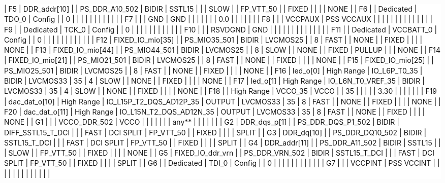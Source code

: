 | F5         | DDR_addr[10]      |            | PS_DDR_A10_502          | BIDIR         | SSTL15            |         |            | SLOW |                     |            FP_VTT_50 |         | FIXED      |           |          |      | NONE             |
| F6         |                   | Dedicated  | TDO_0                   | Config        |                   |       0 |            |      |                     |                      |         |            |           |          |      |                  |
| F7         |                   |            | GND                     | GND           |                   |         |            |      |                     |                      |     0.0 |            |           |          |      |                  |
| F8         |                   |            | VCCPAUX                 | PSS VCCAUX    |                   |         |            |      |                     |                      |         |            |           |          |      |                  |
| F9         |                   | Dedicated  | TCK_0                   | Config        |                   |       0 |            |      |                     |                      |         |            |           |          |      |                  |
| F10        |                   |            | RSVDGND                 | GND           |                   |         |            |      |                     |                      |         |            |           |          |      |                  |
| F11        |                   | Dedicated  | VCCBATT_0               | Config        |                   |       0 |            |      |                     |                      |         |            |           |          |      |                  |
| F12        | FIXED_IO_mio[35]  |            | PS_MIO35_501            | BIDIR         | LVCMOS25          |         |          8 | FAST |                     |                 NONE |         | FIXED      |           |          |      | NONE             |
| F13        | FIXED_IO_mio[44]  |            | PS_MIO44_501            | BIDIR         | LVCMOS25          |         |          8 | SLOW |                     |                 NONE |         | FIXED      | PULLUP    |          |      | NONE             |
| F14        | FIXED_IO_mio[21]  |            | PS_MIO21_501            | BIDIR         | LVCMOS25          |         |          8 | FAST |                     |                 NONE |         | FIXED      |           |          |      | NONE             |
| F15        | FIXED_IO_mio[25]  |            | PS_MIO25_501            | BIDIR         | LVCMOS25          |         |          8 | FAST |                     |                 NONE |         | FIXED      |           |          |      | NONE             |
| F16        | led_o[0]          | High Range | IO_L6P_T0_35            | BIDIR         | LVCMOS33          |      35 |          4 | SLOW |                     |                 NONE |         | FIXED      |           |          |      | NONE             |
| F17        | led_o[1]          | High Range | IO_L6N_T0_VREF_35       | BIDIR         | LVCMOS33          |      35 |          4 | SLOW |                     |                 NONE |         | FIXED      |           |          |      | NONE             |
| F18        |                   | High Range | VCCO_35                 | VCCO          |                   |      35 |            |      |                     |                      |    3.30 |            |           |          |      |                  |
| F19        | dac_dat_o[10]     | High Range | IO_L15P_T2_DQS_AD12P_35 | OUTPUT        | LVCMOS33          |      35 |          8 | FAST |                     |                 NONE |         | FIXED      |           |          |      | NONE             |
| F20        | dac_dat_o[11]     | High Range | IO_L15N_T2_DQS_AD12N_35 | OUTPUT        | LVCMOS33          |      35 |          8 | FAST |                     |                 NONE |         | FIXED      |           |          |      | NONE             |
| G1         |                   |            | VCCO_DDR_502            | VCCO          |                   |         |            |      |                     |                      |   any** |            |           |          |      |                  |
| G2         | DDR_dqs_p[1]      |            | PS_DDR_DQS_P1_502       | BIDIR         | DIFF_SSTL15_T_DCI |         |            | FAST |           DCI SPLIT |            FP_VTT_50 |         | FIXED      |           |          |      | SPLIT            |
| G3         | DDR_dq[10]        |            | PS_DDR_DQ10_502         | BIDIR         | SSTL15_T_DCI      |         |            | FAST |           DCI SPLIT |            FP_VTT_50 |         | FIXED      |           |          |      | SPLIT            |
| G4         | DDR_addr[11]      |            | PS_DDR_A11_502          | BIDIR         | SSTL15            |         |            | SLOW |                     |            FP_VTT_50 |         | FIXED      |           |          |      | NONE             |
| G5         | FIXED_IO_ddr_vrn  |            | PS_DDR_VRN_502          | BIDIR         | SSTL15_T_DCI      |         |            | FAST |           DCI SPLIT |            FP_VTT_50 |         | FIXED      |           |          |      | SPLIT            |
| G6         |                   | Dedicated  | TDI_0                   | Config        |                   |       0 |            |      |                     |                      |         |            |           |          |      |                  |
| G7         |                   |            | VCCPINT                 | PSS VCCINT    |                   |         |            |      |                     |                      |         |            |           |          |      |                  |